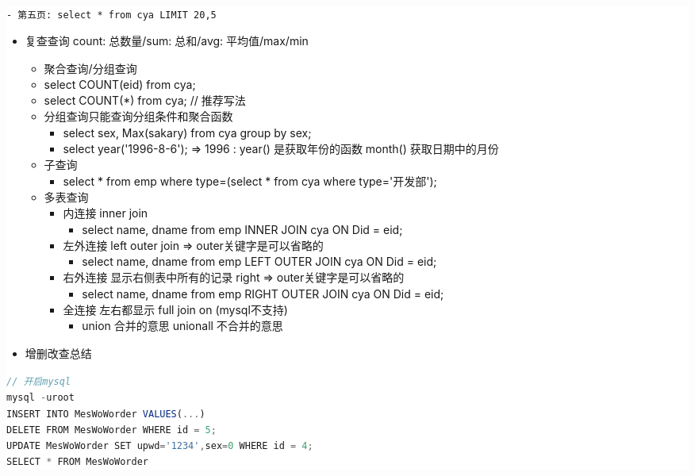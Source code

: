     - 第五页: select * from cya LIMIT 20,5
- 复查查询 count: 总数量/sum: 总和/avg: 平均值/max/min
  - 聚合查询/分组查询
  - select COUNT(eid) from cya;
  - select COUNT(*) from cya; // 推荐写法
  - 分组查询只能查询分组条件和聚合函数
    - select sex, Max(sakary) from cya group by sex;
    - select year('1996-8-6'); => 1996 : year() 是获取年份的函数 month() 获取日期中的月份
  - 子查询
    - select * from emp where type=(select * from cya where type='开发部');
  - 多表查询
    - 内连接 inner join
      - select name, dname from emp INNER JOIN cya ON Did = eid;
    - 左外连接 left outer join  => outer关键字是可以省略的
      - select name, dname from emp LEFT OUTER JOIN cya ON Did = eid;
    - 右外连接 显示右侧表中所有的记录 right => outer关键字是可以省略的
      - select name, dname from emp RIGHT OUTER JOIN cya ON Did = eid;
    - 全连接 左右都显示 full join on  (mysql不支持)
      - union 合并的意思 unionall 不合并的意思

- 增删改查总结

```javascript
// 开启mysql 
mysql -uroot
INSERT INTO MesWoWorder VALUES(...)
DELETE FROM MesWoWorder WHERE id = 5;
UPDATE MesWoWorder SET upwd='1234',sex=0 WHERE id = 4;
SELECT * FROM MesWoWorder
```
